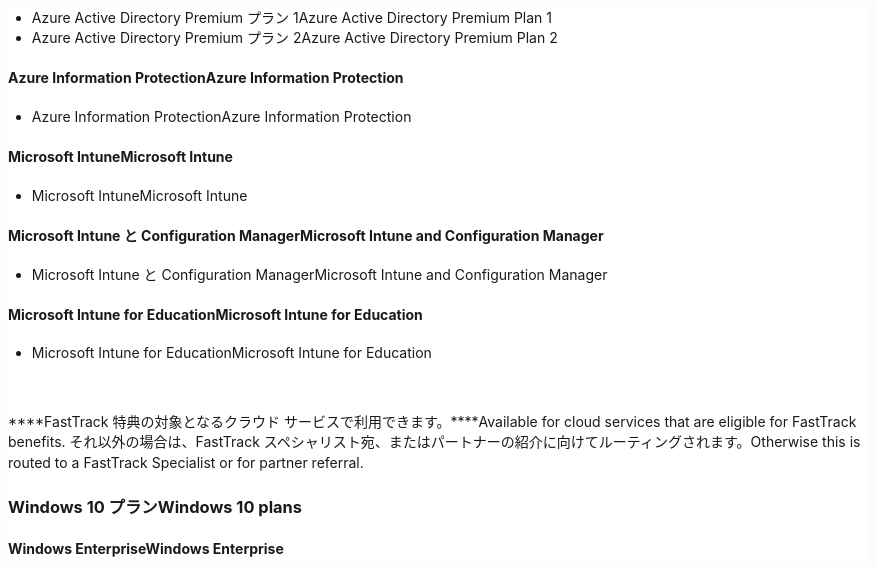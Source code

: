   - <span data-ttu-id="6b6f9-210">Azure Active Directory Premium プラン 1</span><span class="sxs-lookup"><span data-stu-id="6b6f9-210">Azure Active Directory Premium Plan 1</span></span>
  - <span data-ttu-id="6b6f9-211">Azure Active Directory Premium プラン 2</span><span class="sxs-lookup"><span data-stu-id="6b6f9-211">Azure Active Directory Premium Plan 2</span></span>

#### <a name="azure-information-protection"></a><span data-ttu-id="6b6f9-212">Azure Information Protection</span><span class="sxs-lookup"><span data-stu-id="6b6f9-212">Azure Information Protection</span></span>

  - <span data-ttu-id="6b6f9-213">Azure Information Protection</span><span class="sxs-lookup"><span data-stu-id="6b6f9-213">Azure Information Protection</span></span>

#### <a name="microsoft-intune"></a><span data-ttu-id="6b6f9-214">Microsoft Intune</span><span class="sxs-lookup"><span data-stu-id="6b6f9-214">Microsoft Intune</span></span>

  - <span data-ttu-id="6b6f9-215">Microsoft Intune</span><span class="sxs-lookup"><span data-stu-id="6b6f9-215">Microsoft Intune</span></span>

#### <a name="microsoft-intune-and-configuration-manager"></a><span data-ttu-id="6b6f9-216">Microsoft Intune と Configuration Manager</span><span class="sxs-lookup"><span data-stu-id="6b6f9-216">Microsoft Intune and Configuration Manager</span></span>

  - <span data-ttu-id="6b6f9-217">Microsoft Intune と Configuration Manager</span><span class="sxs-lookup"><span data-stu-id="6b6f9-217">Microsoft Intune and Configuration Manager</span></span>

#### <a name="microsoft-intune-for-education"></a><span data-ttu-id="6b6f9-218">Microsoft Intune for Education</span><span class="sxs-lookup"><span data-stu-id="6b6f9-218">Microsoft Intune for Education</span></span>

  - <span data-ttu-id="6b6f9-219">Microsoft Intune for Education</span><span class="sxs-lookup"><span data-stu-id="6b6f9-219">Microsoft Intune for Education</span></span>  
      
<br>

<span data-ttu-id="6b6f9-220">\*\*\*\*FastTrack 特典の対象となるクラウド サービスで利用できます。</span><span class="sxs-lookup"><span data-stu-id="6b6f9-220">\*\*\*\*Available for cloud services that are eligible for FastTrack benefits.</span></span> <span data-ttu-id="6b6f9-221">それ以外の場合は、FastTrack スペシャリスト宛、またはパートナーの紹介に向けてルーティングされます。</span><span class="sxs-lookup"><span data-stu-id="6b6f9-221">Otherwise this is routed to a FastTrack Specialist or for partner referral.</span></span>    

### <a name="windows-10-plans"></a><span data-ttu-id="6b6f9-222">Windows 10 プラン</span><span class="sxs-lookup"><span data-stu-id="6b6f9-222">Windows 10 plans</span></span>

#### <a name="windows-enterprise"></a><span data-ttu-id="6b6f9-223">Windows Enterprise</span><span class="sxs-lookup"><span data-stu-id="6b6f9-223">Windows Enterprise</span></span>
